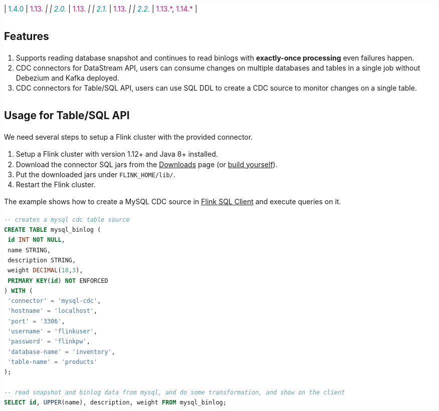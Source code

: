 | <font color="DarkCyan">1.4.0</font> | <font color="MediumVioletRed">1.13.*</font> |
| <font color="DarkCyan">2.0.*</font> | <font color="MediumVioletRed">1.13.*</font> |
| <font color="DarkCyan">2.1.*</font> | <font color="MediumVioletRed">1.13.*</font> |
| <font color="DarkCyan">2.2.*</font> | <font color="MediumVioletRed">1.13.\*</font>, <font color="MediumVioletRed">1.14.\*</font> |

## Features

1. Supports reading database snapshot and continues to read binlogs with **exactly-once processing** even failures
   happen.
2. CDC connectors for DataStream API, users can consume changes on multiple databases and tables in a single job without
   Debezium and Kafka deployed.
3. CDC connectors for Table/SQL API, users can use SQL DDL to create a CDC source to monitor changes on a single table.

## Usage for Table/SQL API

We need several steps to setup a Flink cluster with the provided connector.

1. Setup a Flink cluster with version 1.12+ and Java 8+ installed.
2. Download the connector SQL jars from the [Downloads](downloads.md) page (or [build yourself](#building-from-source)).
3. Put the downloaded jars under `FLINK_HOME/lib/`.
4. Restart the Flink cluster.

The example shows how to create a MySQL CDC source
in [Flink SQL Client](https://ci.apache.org/projects/flink/flink-docs-release-1.13/dev/table/sqlClient.html) and execute
queries on it.

```sql
-- creates a mysql cdc table source
CREATE TABLE mysql_binlog (
 id INT NOT NULL,
 name STRING,
 description STRING,
 weight DECIMAL(10,3),
 PRIMARY KEY(id) NOT ENFORCED
) WITH (
 'connector' = 'mysql-cdc',
 'hostname' = 'localhost',
 'port' = '3306',
 'username' = 'flinkuser',
 'password' = 'flinkpw',
 'database-name' = 'inventory',
 'table-name' = 'products'
);

-- read snapshot and binlog data from mysql, and do some transformation, and show on the client
SELECT id, UPPER(name), description, weight FROM mysql_binlog;
```
